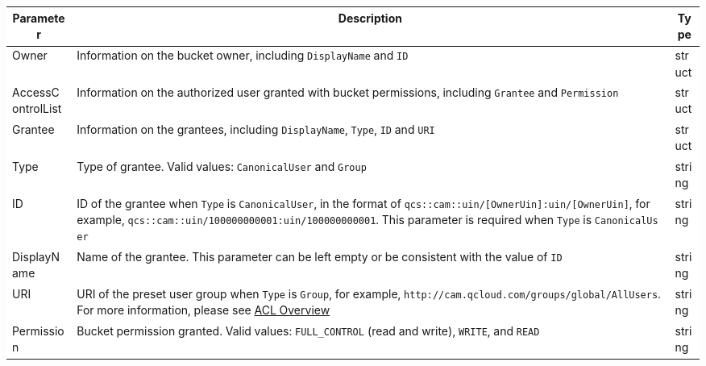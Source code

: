 | Parameter | Description | Type |
| ----------------- | ------------------------------------------------------------ | ------ |
| Owner | Information on the bucket owner, including `DisplayName` and `ID` | struct |
| AccessControlList | Information on the authorized user granted with bucket permissions, including `Grantee` and `Permission` | struct |
| Grantee | Information on the grantees, including `DisplayName`, `Type`, `ID` and `URI` | struct |
| Type | Type of grantee. Valid values: `CanonicalUser` and `Group` | string |
| ID                | ID of the grantee when `Type` is `CanonicalUser`, in the format of `qcs::cam::uin/[OwnerUin]:uin/[OwnerUin]`, for example, `qcs::cam::uin/100000000001:uin/100000000001`. This parameter is required when `Type` is `CanonicalUser` | string |
| DisplayName       | Name of the grantee. This parameter can be left empty or be consistent with the value of `ID`       | string |
| URI               | URI of the preset user group when `Type` is `Group`, for example, `http://cam.qcloud.com/groups/global/AllUsers`. For more information, please see [ACL Overview](https://intl.cloud.tencent.com/document/product/436/30583) | string |
| Permission | Bucket permission granted. Valid values: `FULL_CONTROL` (read and write), `WRITE`, and `READ` | string |



[//]: # (.cssg-snippet-put-bucket-acl)
[//]: # (.cssg-snippet-get-bucket-acl)
[//]: # (.cssg-snippet-put-object-acl)
[//]: # (.cssg-snippet-get-object-acl)
